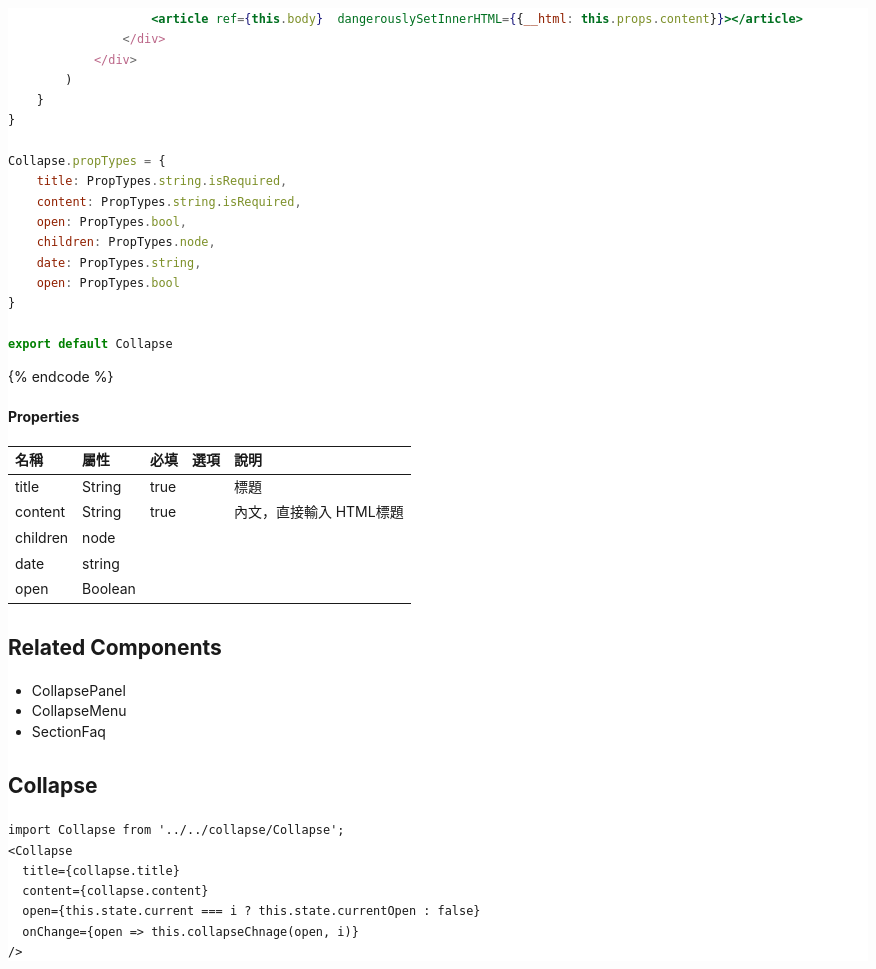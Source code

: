 ```jsx
                    <article ref={this.body}  dangerouslySetInnerHTML={{__html: this.props.content}}></article>
                </div>
            </div>
        )
    }
}

Collapse.propTypes = {
    title: PropTypes.string.isRequired,
    content: PropTypes.string.isRequired,
    open: PropTypes.bool,
    children: PropTypes.node,
    date: PropTypes.string,
    open: PropTypes.bool
}

export default Collapse
```
{% endcode %}

#### Properties

| 名稱     | 屬性    | 必填 | 選項 | 說明                    |
| :------- | :------ | :--- | :--- | :---------------------- |
| title    | String  | true |      | 標題                    |
| content  | String  | true |      | 內文，直接輸入 HTML標題 |
| children | node    |      |      |                         |
| date     | string  |      |      |                         |
| open     | Boolean |      |      |                         |

## Related Components

* CollapsePanel
* CollapseMenu
* SectionFaq

## Collapse

```
import Collapse from '../../collapse/Collapse';
<Collapse
  title={collapse.title}
  content={collapse.content}
  open={this.state.current === i ? this.state.currentOpen : false}
  onChange={open => this.collapseChnage(open, i)} 
/>
```

